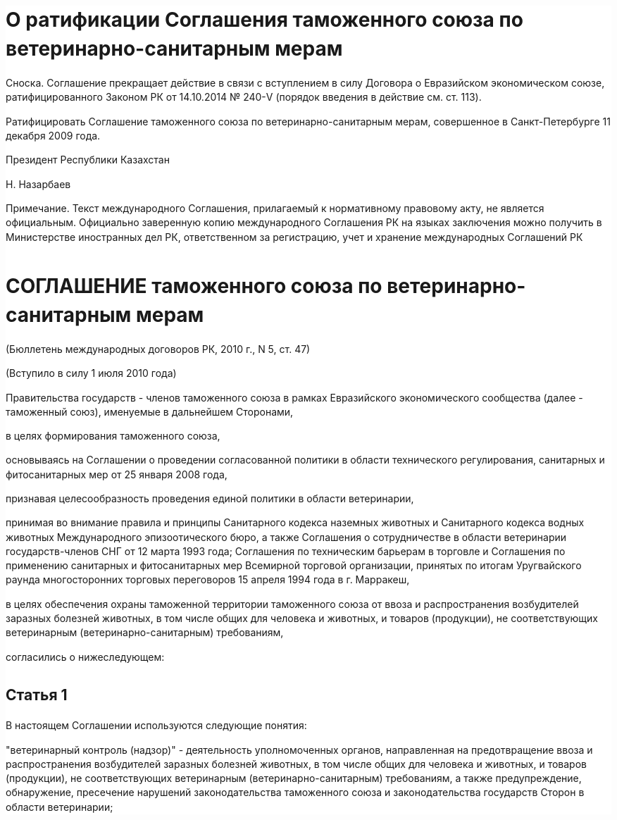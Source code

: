 # О ратификации Соглашения таможенного союза по ветеринарно-санитарным мерам

Сноска. Соглашение прекращает действие в связи с вступлением в силу Договора о Евразийском экономическом союзе, ратифицированного Законом РК от 14.10.2014 № 240-V (порядок введения в действие см. ст. 113).

Ратифицировать Соглашение таможенного союза по ветеринарно-санитарным мерам, совершенное в Санкт-Петербурге 11 декабря 2009 года.

Президент Республики Казахстан

Н. Назарбаев

Примечание. Текст международного Соглашения, прилагаемый к нормативному правовому акту, не является официальным. Официально заверенную копию международного Соглашения РК на языках заключения можно получить в Министерстве иностранных дел РК, ответственном за регистрацию, учет и хранение международных Соглашений РК

# СОГЛАШЕНИЕ таможенного союза по ветеринарно-санитарным мерам

(Бюллетень международных договоров РК, 2010 г., N 5, ст. 47)

(Вступило в силу 1 июля 2010 года)

Правительства государств - членов таможенного союза в рамках Евразийского экономического сообщества (далее - таможенный союз), именуемые в дальнейшем Сторонами,

в целях формирования таможенного союза,

основываясь на Соглашении о проведении согласованной политики в области технического регулирования, санитарных и фитосанитарных мер от 25 января 2008 года,

признавая целесообразность проведения единой политики в области ветеринарии,

принимая во внимание правила и принципы Санитарного кодекса наземных животных и Санитарного кодекса водных животных Международного эпизоотического бюро, а также Соглашения о сотрудничестве в области ветеринарии государств-членов СНГ от 12 марта 1993 года; Соглашения по техническим барьерам в торговле и Соглашения по применению санитарных и фитосанитарных мер Всемирной торговой организации, принятых по итогам Уругвайского раунда многосторонних торговых переговоров 15 апреля 1994 года в г. Марракеш,

в целях обеспечения охраны таможенной территории таможенного союза от ввоза и распространения возбудителей заразных болезней животных, в том числе общих для человека и животных, и товаров (продукции), не соответствующих ветеринарным (ветеринарно-санитарным) требованиям,

согласились о нижеследующем:

## Статья 1

В настоящем Соглашении используются следующие понятия:

"ветеринарный контроль (надзор)" - деятельность уполномоченных органов, направленная на предотвращение ввоза и распространения возбудителей заразных болезней животных, в том числе общих для человека и животных, и товаров (продукции), не соответствующих ветеринарным (ветеринарно-санитарным) требованиям, а также предупреждение, обнаружение, пресечение нарушений законодательства таможенного союза и законодательства государств Сторон в области ветеринарии;

